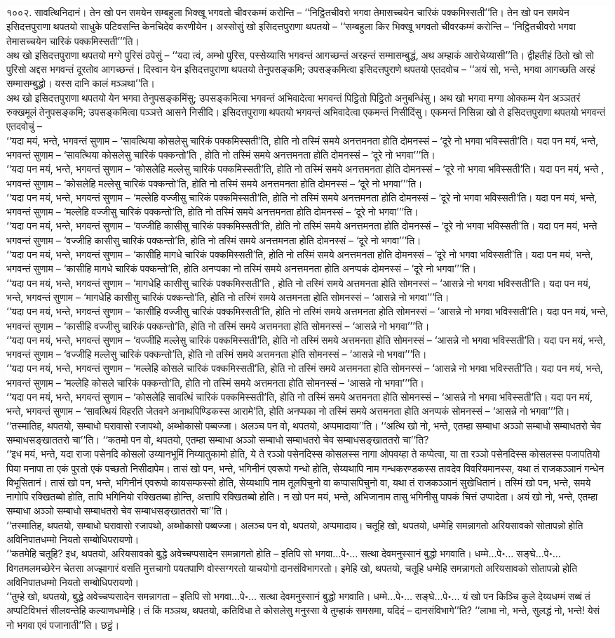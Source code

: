 १००२. सावत्थिनिदानं। तेन खो पन समयेन सम्बहुला भिक्खू भगवतो चीवरकम्मं करोन्ति – ‘‘निट्ठितचीवरो भगवा तेमासच्चयेन चारिकं पक्कमिस्सती’’ति। तेन खो पन समयेन इसिदत्तपुराणा थपतयो साधुके पटिवसन्ति केनचिदेव करणीयेन। अस्सोसुं खो इसिदत्तपुराणा थपतयो – ‘‘सम्बहुला किर भिक्खू भगवतो चीवरकम्मं करोन्ति – ‘निट्ठितचीवरो भगवा तेमासच्चयेन चारिकं पक्कमिस्सती’’’ति।  
अथ खो इसिदत्तपुराणा थपतयो मग्गे पुरिसं ठपेसुं – ‘‘यदा त्वं, अम्भो पुरिस, पस्सेय्यासि भगवन्तं आगच्छन्तं अरहन्तं सम्मासम्बुद्धं, अथ अम्हाकं आरोचेय्यासी’’ति। द्वीहतीहं ठितो खो सो पुरिसो अद्दस भगवन्तं दूरतोव आगच्छन्तं। दिस्वान येन इसिदत्तपुराणा थपतयो तेनुपसङ्कमि; उपसङ्कमित्वा इसिदत्तपुराणे थपतयो एतदवोच – ‘‘अयं सो, भन्ते, भगवा आगच्छति अरहं सम्मासम्बुद्धो। यस्स दानि कालं मञ्ञथा’’ति।  
अथ खो इसिदत्तपुराणा थपतयो येन भगवा तेनुपसङ्कमिंसु; उपसङ्कमित्वा भगवन्तं अभिवादेत्वा भगवन्तं पिट्ठितो पिट्ठितो अनुबन्धिंसु। अथ खो भगवा मग्गा ओक्कम्म येन अञ्ञतरं रुक्खमूलं तेनुपसङ्कमि; उपसङ्कमित्वा पञ्ञत्ते आसने निसीदि। इसिदत्तपुराणा थपतयो भगवन्तं अभिवादेत्वा एकमन्तं निसीदिंसु। एकमन्तं निसिन्ना खो ते इसिदत्तपुराणा थपतयो भगवन्तं एतदवोचुं –  
‘‘यदा मयं, भन्ते, भगवन्तं सुणाम – ‘सावत्थिया कोसलेसु चारिकं पक्कमिस्सती’ति, होति नो तस्मिं समये अनत्तमनता होति दोमनस्सं – ‘दूरे नो भगवा भविस्सती’ति। यदा पन मयं, भन्ते, भगवन्तं सुणाम – ‘सावत्थिया कोसलेसु चारिकं पक्कन्तो’ति , होति नो तस्मिं समये अनत्तमनता होति दोमनस्सं – ‘दूरे नो भगवा’’’ति।  
‘‘यदा पन मयं, भन्ते, भगवन्तं सुणाम – ‘कोसलेहि मल्लेसु चारिकं पक्कमिस्सती’ति, होति नो तस्मिं समये अनत्तमनता होति दोमनस्सं – ‘दूरे नो भगवा भविस्सती’ति। यदा पन मयं, भन्ते , भगवन्तं सुणाम – ‘कोसलेहि मल्लेसु चारिकं पक्कन्तो’ति, होति नो तस्मिं समये अनत्तमनता होति दोमनस्सं – ‘दूरे नो भगवा’’’ति।  
‘‘यदा पन मयं, भन्ते, भगवन्तं सुणाम – ‘मल्लेहि वज्जीसु चारिकं पक्कमिस्सती’ति, होति नो तस्मिं समये अनत्तमनता होति दोमनस्सं – ‘दूरे नो भगवा भविस्सती’ति। यदा पन मयं, भन्ते, भगवन्तं सुणाम – ‘मल्लेहि वज्जीसु चारिकं पक्कन्तो’ति, होति नो तस्मिं समये अनत्तमनता होति दोमनस्सं – ‘दूरे नो भगवा’’’ति।  
‘‘यदा पन मयं, भन्ते, भगवन्तं सुणाम – ‘वज्जीहि कासीसु चारिकं पक्कमिस्सती’ति, होति नो तस्मिं समये अनत्तमनता होति दोमनस्सं – ‘दूरे नो भगवा भविस्सती’ति। यदा पन मयं, भन्ते भगवन्तं सुणाम – ‘वज्जीहि कासीसु चारिकं पक्कन्तो’ति, होति नो तस्मिं समये अनत्तमनता होति दोमनस्सं – ‘दूरे नो भगवा’’’ति।  
‘‘यदा पन मयं, भन्ते, भगवन्तं सुणाम – ‘कासीहि मागधे चारिकं पक्कमिस्सती’ति, होति नो तस्मिं समये अनत्तमनता होति दोमनस्सं – ‘दूरे नो भगवा भविस्सती’ति। यदा पन मयं, भन्ते, भगवन्तं सुणाम – ‘कासीहि मागधे चारिकं पक्कन्तो’ति, होति अनप्पका नो तस्मिं समये अनत्तमनता होति अनप्पकं दोमनस्सं – ‘दूरे नो भगवा’’’ति।  
‘‘यदा पन मयं, भन्ते, भगवन्तं सुणाम – ‘मागधेहि कासीसु चारिकं पक्कमिस्सती’ति , होति नो तस्मिं समये अत्तमनता होति सोमनस्सं – ‘आसन्ने नो भगवा भविस्सती’ति। यदा पन मयं, भन्ते, भगवन्तं सुणाम – ‘मागधेहि कासीसु चारिकं पक्कन्तो’ति, होति नो तस्मिं समये अत्तमनता होति सोमनस्सं – ‘आसन्ने नो भगवा’’’ति।  
‘‘यदा पन मयं, भन्ते, भगवन्तं सुणाम – ‘कासीहि वज्जीसु चारिकं पक्कमिस्सती’ति, होति नो तस्मिं समये अत्तमनता होति सोमनस्सं – ‘आसन्ने नो भगवा भविस्सती’ति। यदा पन मयं, भन्ते, भगवन्तं सुणाम – ‘कासीहि वज्जीसु चारिकं पक्कन्तो’ति, होति नो तस्मिं समये अत्तमनता होति सोमनस्सं – ‘आसन्ने नो भगवा’’’ति।  
‘‘यदा पन मयं, भन्ते, भगवन्तं सुणाम – ‘वज्जीहि मल्लेसु चारिकं पक्कमिस्सती’ति, होति नो तस्मिं समये अत्तमनता होति सोमनस्सं – ‘आसन्ने नो भगवा भविस्सती’ति। यदा पन मयं, भन्ते, भगवन्तं सुणाम – ‘वज्जीहि मल्लेसु चारिकं पक्कन्तो’ति, होति नो तस्मिं समये अत्तमनता होति सोमनस्सं – ‘आसन्ने नो भगवा’’’ति।  
‘‘यदा पन मयं, भन्ते, भगवन्तं सुणाम – ‘मल्लेहि कोसले चारिकं पक्कमिस्सती’ति, होति नो तस्मिं समये अत्तमनता होति सोमनस्सं – ‘आसन्ने नो भगवा भविस्सती’ति। यदा पन मयं, भन्ते, भगवन्तं सुणाम – ‘मल्लेहि कोसले चारिकं पक्कन्तो’ति, होति नो तस्मिं समये अत्तमनता होति सोमनस्सं – ‘आसन्ने नो भगवा’’’ति।  
‘‘यदा पन मयं, भन्ते, भगवन्तं सुणाम – ‘कोसलेहि सावत्थिं चारिकं पक्कमिस्सती’ति, होति नो तस्मिं समये अत्तमनता होति सोमनस्सं – ‘आसन्ने नो भगवा भविस्सती’ति। यदा पन मयं, भन्ते, भगवन्तं सुणाम – ‘सावत्थियं विहरति जेतवने अनाथपिण्डिकस्स आरामे’ति, होति अनप्पका नो तस्मिं समये अत्तमनता होति अनप्पकं सोमनस्सं – ‘आसन्ने नो भगवा’’’ति।  
‘‘तस्मातिह, थपतयो, सम्बाधो घरावासो रजापथो, अब्भोकासो पब्बज्जा। अलञ्च पन वो, थपतयो, अप्पमादाया’’ति। ‘‘अत्थि खो नो, भन्ते, एतम्हा सम्बाधा अञ्ञो सम्बाधो सम्बाधतरो चेव सम्बाधसङ्खाततरो चा’’ति। ‘‘कतमो पन वो, थपतयो, एतम्हा सम्बाधा अञ्ञो सम्बाधो सम्बाधतरो चेव सम्बाधसङ्खाततरो चा’’ति?  
‘‘इध मयं, भन्ते, यदा राजा पसेनदि कोसलो उय्यानभूमिं निय्यातुकामो होति, ये ते रञ्ञो पसेनदिस्स कोसलस्स नागा ओपवय्हा ते कप्पेत्वा, या ता रञ्ञो पसेनदिस्स कोसलस्स पजापतियो पिया मनापा ता एकं पुरतो एकं पच्छतो निसीदापेम। तासं खो पन, भन्ते, भगिनीनं एवरूपो गन्धो होति, सेय्यथापि नाम गन्धकरण्डकस्स तावदेव विवरियमानस्स, यथा तं राजकञ्ञानं गन्धेन विभूसितानं। तासं खो पन, भन्ते, भगिनीनं एवरूपो कायसम्फस्सो होति, सेय्यथापि नाम तूलपिचुनो वा कप्पासपिचुनो वा, यथा तं राजकञ्ञानं सुखेधितानं। तस्मिं खो पन, भन्ते, समये नागोपि रक्खितब्बो होति, तापि भगिनियो रक्खितब्बा होन्ति, अत्तापि रक्खितब्बो होति। न खो पन मयं, भन्ते, अभिजानाम तासु भगिनीसु पापकं चित्तं उप्पादेता। अयं खो नो, भन्ते, एतम्हा सम्बाधा अञ्ञो सम्बाधो सम्बाधतरो चेव सम्बाधसङ्खाततरो चा’’ति।  
‘‘तस्मातिह, थपतयो, सम्बाधो घरावासो रजापथो, अब्भोकासो पब्बज्जा। अलञ्च पन वो, थपतयो, अप्पमादाय। चतूहि खो, थपतयो, धम्मेहि समन्नागतो अरियसावको सोतापन्नो होति अविनिपातधम्मो नियतो सम्बोधिपरायणो।  
‘‘कतमेहि चतूहि? इध, थपतयो, अरियसावको बुद्धे अवेच्चप्पसादेन समन्नागतो होति – इतिपि सो भगवा…पे॰… सत्था देवमनुस्सानं बुद्धो भगवाति। धम्मे…पे॰… सङ्घे…पे॰… विगतमलमच्छेरेन चेतसा अज्झागारं वसति मुत्तचागो पयतपाणि वोस्सग्गरतो याचयोगो दानसंविभागरतो। इमेहि खो, थपतयो, चतूहि धम्मेहि समन्नागतो अरियसावको सोतापन्नो होति अविनिपातधम्मो नियतो सम्बोधिपरायणो।  
‘‘तुम्हे खो, थपतयो, बुद्धे अवेच्चप्पसादेन समन्नागता – इतिपि सो भगवा…पे॰… सत्था देवमनुस्सानं बुद्धो भगवाति। धम्मे…पे॰… सङ्घे…पे॰… यं खो पन किञ्चि कुले देय्यधम्मं सब्बं तं अप्पटिविभत्तं सीलवन्तेहि कल्याणधम्मेहि। तं किं मञ्ञथ, थपतयो, कतिविधा ते कोसलेसु मनुस्सा ये तुम्हाकं समसमा, यदिदं – दानसंविभागे’’ति? ‘‘लाभा नो, भन्ते, सुलद्धं नो, भन्ते! येसं नो भगवा एवं पजानाती’’ति। छट्ठं।  